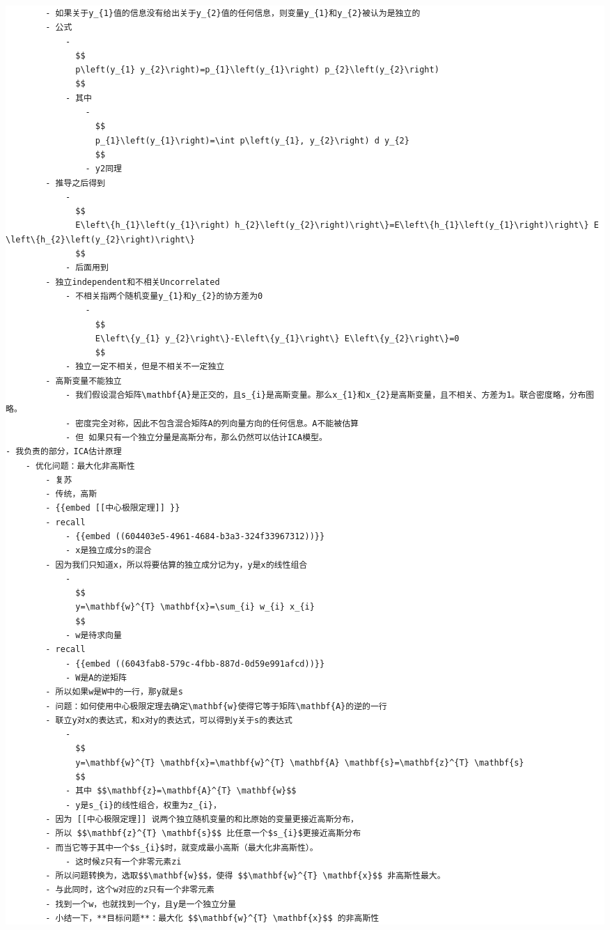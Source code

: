 			- 如果关于y_{1}值的信息没有给出关于y_{2}值的任何信息，则变量y_{1}和y_{2}被认为是独立的
			- 公式
				-
				  $$
				  p\left(y_{1} y_{2}\right)=p_{1}\left(y_{1}\right) p_{2}\left(y_{2}\right)
				  $$
				- 其中
					-
					  $$
					  p_{1}\left(y_{1}\right)=\int p\left(y_{1}, y_{2}\right) d y_{2}
					  $$
					- y2同理
			- 推导之后得到
				-
				  $$
				  E\left\{h_{1}\left(y_{1}\right) h_{2}\left(y_{2}\right)\right\}=E\left\{h_{1}\left(y_{1}\right)\right\} E\left\{h_{2}\left(y_{2}\right)\right\}
				  $$
				- 后面用到
			- 独立independent和不相关Uncorrelated
				- 不相关指两个随机变量y_{1}和y_{2}的协方差为0
					-
					  $$
					  E\left\{y_{1} y_{2}\right\}-E\left\{y_{1}\right\} E\left\{y_{2}\right\}=0
					  $$
				- 独立一定不相关，但是不相关不一定独立
			- 高斯变量不能独立
				- 我们假设混合矩阵\mathbf{A}是正交的，且s_{i}是高斯变量。那么x_{1}和x_{2}是高斯变量，且不相关、方差为1。联合密度略，分布图略。
				- 密度完全对称，因此不包含混合矩阵A的列向量方向的任何信息。A不能被估算
				- 但 如果只有一个独立分量是高斯分布，那么仍然可以估计ICA模型。
	- 我负责的部分，ICA估计原理
		- 优化问题：最大化非高斯性
			- 复苏
			- 传统，高斯
			- {{embed [[中心极限定理]] }}
			- recall
				- {{embed ((604403e5-4961-4684-b3a3-324f33967312))}}
				- x是独立成分s的混合
			- 因为我们只知道x，所以将要估算的独立成分记为y，y是x的线性组合
				-
				  $$
				  y=\mathbf{w}^{T} \mathbf{x}=\sum_{i} w_{i} x_{i}
				  $$
				- w是待求向量
			- recall
				- {{embed ((6043fab8-579c-4fbb-887d-0d59e991afcd))}}
				- W是A的逆矩阵
			- 所以如果w是W中的一行，那y就是s
			- 问题：如何使用中心极限定理去确定\mathbf{w}使得它等于矩阵\mathbf{A}的逆的一行
			- 联立y对x的表达式，和x对y的表达式，可以得到y关于s的表达式
				-
				  $$
				  y=\mathbf{w}^{T} \mathbf{x}=\mathbf{w}^{T} \mathbf{A} \mathbf{s}=\mathbf{z}^{T} \mathbf{s}
				  $$
				- 其中 $$\mathbf{z}=\mathbf{A}^{T} \mathbf{w}$$
				- y是s_{i}的线性组合，权重为z_{i}，
			- 因为 [[中心极限定理]] 说两个独立随机变量的和比原始的变量更接近高斯分布，
			- 所以 $$\mathbf{z}^{T} \mathbf{s}$$ 比任意一个$s_{i}$更接近高斯分布
			- 而当它等于其中一个$s_{i}$时，就变成最小高斯（最大化非高斯性）。
				- 这时候z只有一个非零元素zi
			- 所以问题转换为，选取$$\mathbf{w}$$，使得 $$\mathbf{w}^{T} \mathbf{x}$$ 非高斯性最大。
			- 与此同时，这个w对应的z只有一个非零元素
			- 找到一个w，也就找到一个y，且y是一个独立分量
			- 小结一下，**目标问题**：最大化 $$\mathbf{w}^{T} \mathbf{x}$$ 的非高斯性